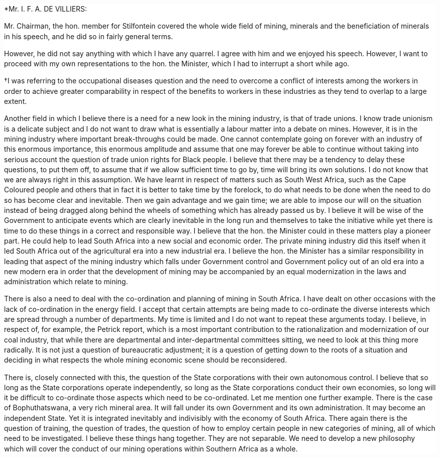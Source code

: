 </speech>

<speech by="#de_villiers">

<from>*Mr. <person refersTo="hansard_za">I. F. A. DE VILLIERS</person>:</from>

<p>Mr. Chairman, the hon. member for Stilfontein covered the whole wide field of mining, minerals and the beneficiation of minerals in his speech, and he did so in fairly general terms.</p>

<p>However, he did not say anything with which I have any quarrel. I agree with him and we enjoyed his speech. However, I want to proceed with my own representations to the hon. the Minister, which I had to interrupt a short while ago.</p>

<p>&#x2020;I was referring to the occupational diseases question and the need to overcome a conflict of interests among the workers in order to achieve greater comparability in respect of the benefits to workers in these industries as they tend to overlap to a large extent.</p>

<p>Another field in which I believe there is a need for a new look in the mining industry, is that of trade unions. I know trade unionism is a delicate subject and I do not want to draw what is essentially a labour matter into a debate on mines. However, it is in the mining industry where important break-throughs could be made. One cannot contemplate going on forever with an industry of this enormous importance, this enormous amplitude and assume that one may forever be able to continue without taking into serious account the question of trade union rights for Black people. I believe that there may be a tendency to delay these questions, to put them off, to assume that if we allow sufficient time to go by, time will bring its own solutions. I do not know that we are always right in this assumption. We have learnt in respect of matters such as South West Africa, such as the Cape Coloured people and others that in fact it is better to take time by the forelock, to do what needs to be done when the need to do so has become clear and inevitable. Then we gain advantage and we gain time; we are able to impose our will on the situation instead of being dragged along behind the wheels of something which has already passed us by. I believe it will be <span class="col_7609-7610" refersTo="page_1126"/>wise of the Government to anticipate events which are clearly inevitable in the long run and themselves to take the initiative while yet there is time to do these things in a correct and responsible way. I believe that the hon. the Minister could in these matters play a pioneer part. He could help to lead South Africa into a new social and economic order. The private mining industry did this itself when it led South Africa out of the agricultural era into a new industrial era. I believe the hon. the Minister has a similar responsibility in leading that aspect of the mining industry which falls under Government control and Government policy out of an old era into a new modern era in order that the development of mining may be accompanied by an equal modernization in the laws and administration which relate to mining.</p>

<p>There is also a need to deal with the co-ordination and planning of mining in South Africa. I have dealt on other occasions with the lack of co-ordination in the energy field. I accept that certain attempts are being made to co-ordinate the diverse interests which are spread through a number of departments. My time is limited and I do not want to repeat these arguments today. I believe, in respect of, for example, the Petrick report, which is a most important contribution to the rationalization and modernization of our coal industry, that while there are departmental and inter-departmental committees sitting, we need to look at this thing more radically. It is not just a question of bureaucratic adjustment; it is a question of getting down to the roots of a situation and deciding in what respects the whole mining economic scene should be reconsidered.</p>

<p>There is, closely connected with this, the question of the State corporations with their own autonomous control. I believe that so long as the State corporations operate independently, so long as the State corporations conduct their own economies, so long will it be difficult to co-ordinate those aspects which need to be co-ordinated. Let me mention one further example. There is the case of Bophuthatswana, a very rich mineral area. It will fall under its own Government and its own administration. It may become an independent State. Yet it is integrated inevitably and indivisibly with the economy of South Africa. There again there is the question of training, the question of trades, the question of how to employ certain people in new categories of mining, all of which need to be investigated. I believe these things hang together. They are not separable. We need to develop a new philosophy which will cover the conduct of our mining operations within Southern Africa as a whole.</p>
